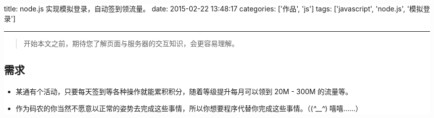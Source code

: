 title: node.js 实现模拟登录，自动签到领流量。
date: 2015-02-22 13:48:17
categories: ['作品', 'js']
tags: ['javascript', 'node.js', '模拟登录']

---

> 开始本文之前，期待您了解页面与服务器的交互知识，会更容易理解。

## 需求

- 某通有个活动，只要每天签到等各种操作就能累积积分，随着等级提升每月可以领到 20M - 300M 的流量等。

- 作为码农的你当然不愿意以正常的姿势去完成这些事情，所以你想要程序代替你完成这些事情。（(_^\_\_^_) 嘻嘻……）
